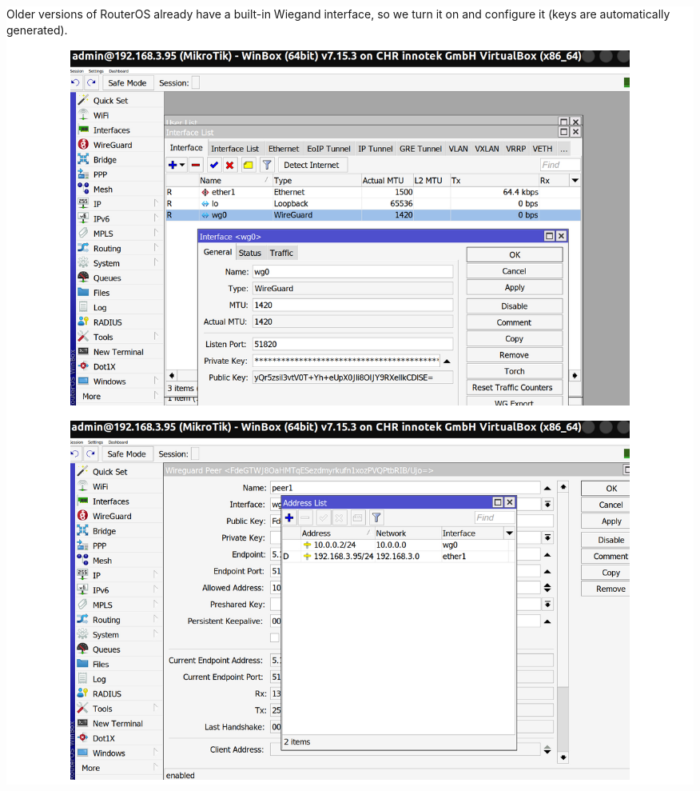 Older versions of RouterOS already have a built-in Wiegand interface, so we turn it on and configure it (keys are automatically generated).

<p align="center"><img src="./imgs/7.jpg" width=700></p>

<p align="center"><img src="./imgs/8.jpg" width=700></p>
